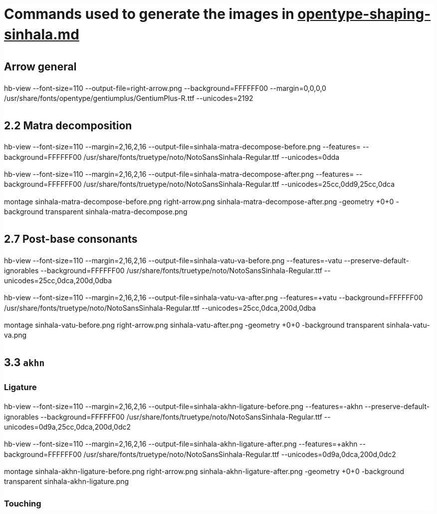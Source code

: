 # Commands used to generate the images in [opentype-shaping-sinhala.md](../../opentype-shaping-sinhala.md)

## Arrow general

hb-view --font-size=110 --output-file=right-arrow.png --background=FFFFFF00 --margin=0,0,0,0 /usr/share/fonts/opentype/gentiumplus/GentiumPlus-R.ttf --unicodes=2192


## 2.2 Matra decomposition

hb-view --font-size=110 --margin=2,16,2,16 --output-file=sinhala-matra-decompose-before.png --features= --background=FFFFFF00 /usr/share/fonts/truetype/noto/NotoSansSinhala-Regular.ttf --unicodes=0dda

hb-view --font-size=110 --margin=2,16,2,16 --output-file=sinhala-matra-decompose-after.png --features= --background=FFFFFF00 /usr/share/fonts/truetype/noto/NotoSansSinhala-Regular.ttf --unicodes=25cc,0dd9,25cc,0dca

montage sinhala-matra-decompose-before.png right-arrow.png sinhala-matra-decompose-after.png -geometry +0+0 -background transparent sinhala-matra-decompose.png


## 2.7 Post-base consonants

hb-view --font-size=110 --margin=2,16,2,16 --output-file=sinhala-vatu-va-before.png --features=-vatu --preserve-default-ignorables --background=FFFFFF00 /usr/share/fonts/truetype/noto/NotoSansSinhala-Regular.ttf --unicodes=25cc,0dca,200d,0dba

hb-view --font-size=110 --margin=2,16,2,16 --output-file=sinhala-vatu-va-after.png --features=+vatu --background=FFFFFF00 /usr/share/fonts/truetype/noto/NotoSansSinhala-Regular.ttf --unicodes=25cc,0dca,200d,0dba

montage sinhala-vatu-before.png right-arrow.png sinhala-vatu-after.png -geometry +0+0 -background transparent sinhala-vatu-va.png


## 3.3 `akhn`

### Ligature

hb-view --font-size=110 --margin=2,16,2,16 --output-file=sinhala-akhn-ligature-before.png --features=-akhn --preserve-default-ignorables --background=FFFFFF00 /usr/share/fonts/truetype/noto/NotoSansSinhala-Regular.ttf --unicodes=0d9a,25cc,0dca,200d,0dc2

hb-view --font-size=110 --margin=2,16,2,16 --output-file=sinhala-akhn-ligature-after.png --features=+akhn --background=FFFFFF00 /usr/share/fonts/truetype/noto/NotoSansSinhala-Regular.ttf --unicodes=0d9a,0dca,200d,0dc2

montage sinhala-akhn-ligature-before.png right-arrow.png sinhala-akhn-ligature-after.png -geometry +0+0 -background transparent sinhala-akhn-ligature.png

### Touching

